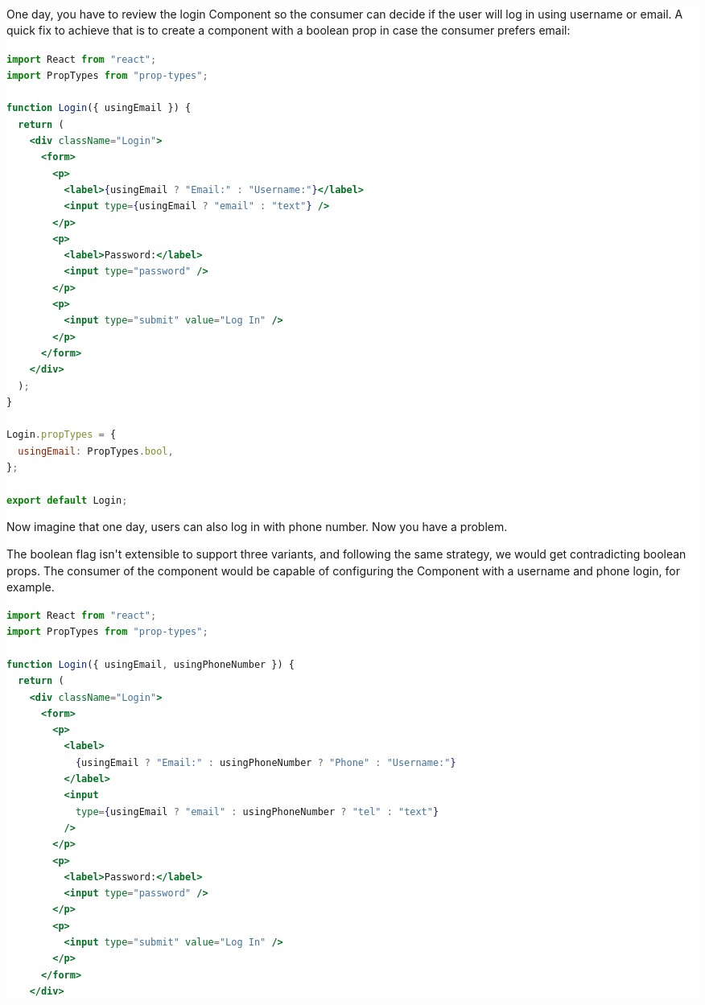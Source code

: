 One day, you have to review the login Component so the consumer can decide if the user will log in using username or email. A quick fix to achieve that is to create a component with a boolean prop in case the consumer prefers email:

```jsx
import React from "react";
import PropTypes from "prop-types";

function Login({ usingEmail }) {
  return (
    <div className="Login">
      <form>
        <p>
          <label>{usingEmail ? "Email:" : "Username:"}</label>
          <input type={usingEmail ? "email" : "text"} />
        </p>
        <p>
          <label>Password:</label>
          <input type="password" />
        </p>
        <p>
          <input type="submit" value="Log In" />
        </p>
      </form>
    </div>
  );
}

Login.propTypes = {
  usingEmail: PropTypes.bool,
};

export default Login;
```

Now imagine that one day, users can also log in with phone number. Now you have a problem.

The boolean flag isn't extensible to support three variants, and following the same strategy, we would get contradicting boolean props. The consumer of the component would be capable of configuring the Component with a username and phone login, for example.

```jsx
import React from "react";
import PropTypes from "prop-types";

function Login({ usingEmail, usingPhoneNumber }) {
  return (
    <div className="Login">
      <form>
        <p>
          <label>
            {usingEmail ? "Email:" : usingPhoneNumber ? "Phone" : "Username:"}
          </label>
          <input
            type={usingEmail ? "email" : usingPhoneNumber ? "tel" : "text"}
          />
        </p>
        <p>
          <label>Password:</label>
          <input type="password" />
        </p>
        <p>
          <input type="submit" value="Log In" />
        </p>
      </form>
    </div>
```